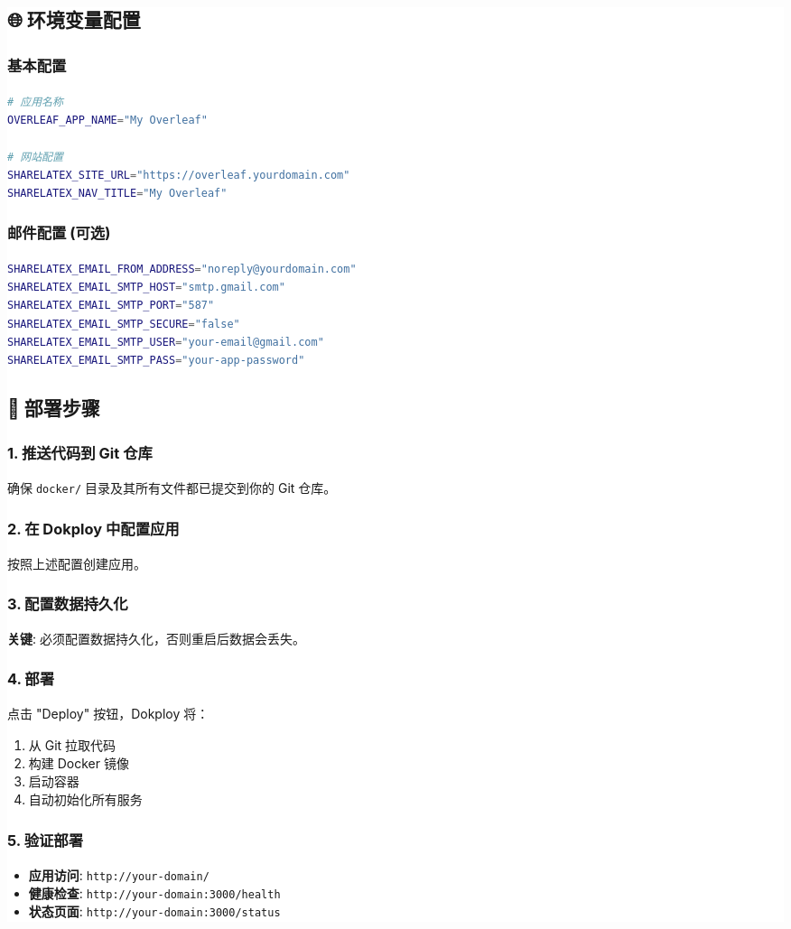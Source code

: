 ## 🌐 环境变量配置

### 基本配置

```bash
# 应用名称
OVERLEAF_APP_NAME="My Overleaf"

# 网站配置
SHARELATEX_SITE_URL="https://overleaf.yourdomain.com"
SHARELATEX_NAV_TITLE="My Overleaf"
```

### 邮件配置 (可选)

```bash
SHARELATEX_EMAIL_FROM_ADDRESS="noreply@yourdomain.com"
SHARELATEX_EMAIL_SMTP_HOST="smtp.gmail.com"
SHARELATEX_EMAIL_SMTP_PORT="587"
SHARELATEX_EMAIL_SMTP_SECURE="false"
SHARELATEX_EMAIL_SMTP_USER="your-email@gmail.com"
SHARELATEX_EMAIL_SMTP_PASS="your-app-password"
```

## 🚀 部署步骤

### 1. 推送代码到 Git 仓库

确保 `docker/` 目录及其所有文件都已提交到你的 Git 仓库。

### 2. 在 Dokploy 中配置应用

按照上述配置创建应用。

### 3. 配置数据持久化

**关键**: 必须配置数据持久化，否则重启后数据会丢失。

### 4. 部署

点击 "Deploy" 按钮，Dokploy 将：
1. 从 Git 拉取代码
2. 构建 Docker 镜像
3. 启动容器
4. 自动初始化所有服务

### 5. 验证部署

- **应用访问**: `http://your-domain/` 
- **健康检查**: `http://your-domain:3000/health`
- **状态页面**: `http://your-domain:3000/status`

